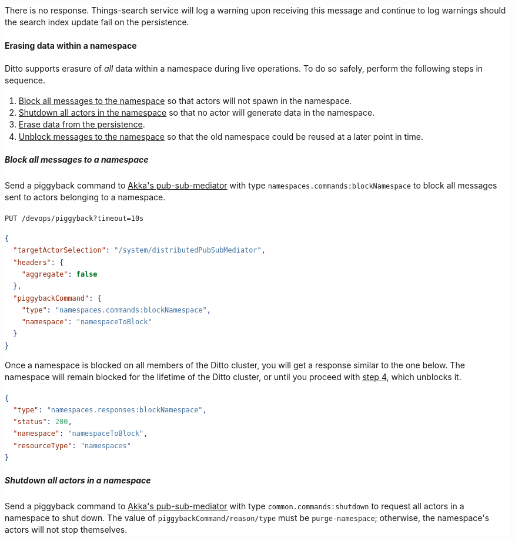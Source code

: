 There is no response. Things-search service will log a warning upon receiving this message
and continue to log warnings should the search index update fail on the persistence.

#### Erasing data within a namespace

Ditto supports erasure of _all_ data within a namespace during live operations.
To do so safely, perform the following steps in sequence.

1. [Block all messages to the namespace](#block-all-messages-to-a-namespace)
   so that actors will not spawn in the namespace.
2. [Shutdown all actors in the namespace](#shutdown-all-actors-in-a-namespace)
   so that no actor will generate data in the namespace.
3. [Erase data from the persistence](#erase-all-data-in-a-namespace-from-the-persistence).
4. [Unblock messages to the namespace](#unblock-messages-to-a-namespace)
   so that the old namespace could be reused at a later point in time.

##### Block all messages to a namespace

Send a piggyback command to [Akka's pub-sub-mediator][pubsubmediator] with type `namespaces.commands:blockNamespace`
to block all messages sent to actors belonging to a namespace.

`PUT /devops/piggyback?timeout=10s`

```json
{
  "targetActorSelection": "/system/distributedPubSubMediator",
  "headers": {
    "aggregate": false
  },
  "piggybackCommand": {
    "type": "namespaces.commands:blockNamespace",
    "namespace": "namespaceToBlock"
  }
}
```

Once a namespace is blocked on all members of the Ditto cluster, you will get a response
similar to the one below. The namespace will remain blocked for the lifetime of the Ditto cluster,
or until you proceed with [step 4](#unblock-messages-to-a-namespace), which unblocks it.

```json
{
  "type": "namespaces.responses:blockNamespace",
  "status": 200,
  "namespace": "namespaceToBlock",
  "resourceType": "namespaces"
}
```

##### Shutdown all actors in a namespace

Send a piggyback command to [Akka's pub-sub-mediator][pubsubmediator] with type `common.commands:shutdown`
to request all actors in a namespace to shut down. The value of `piggybackCommand/reason/type` must be
`purge-namespace`; otherwise, the namespace's actors will not stop themselves.


[pubsubmediator]: https://doc.akka.io/docs/akka/current/distributed-pub-sub.html